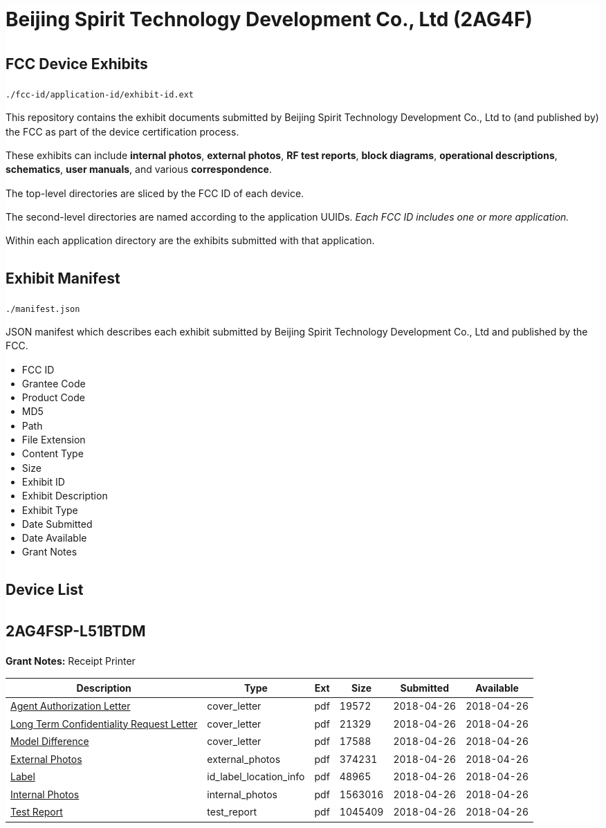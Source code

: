 # Beijing Spirit Technology Development Co., Ltd (2AG4F)
## FCC Device Exhibits

```
./fcc-id/application-id/exhibit-id.ext
```

This repository contains the exhibit documents submitted by Beijing Spirit Technology Development Co., Ltd to (and published by) the FCC as part of the device certification process.

These exhibits can include **internal photos**, **external photos**, **RF test reports**, **block diagrams**, **operational descriptions**, **schematics**, **user manuals**, and various **correspondence**.

The top-level directories are sliced by the FCC ID of each device.

The second-level directories are named according to the application UUIDs. *Each FCC ID includes one or more application.*

Within each application directory are the exhibits submitted with that application. 

## Exhibit Manifest

```
./manifest.json
```

JSON manifest which describes each exhibit submitted by Beijing Spirit Technology Development Co., Ltd and published by the FCC.

- FCC ID
- Grantee Code
- Product Code
- MD5
- Path
- File Extension
- Content Type
- Size
- Exhibit ID
- Exhibit Description
- Exhibit Type
- Date Submitted
- Date Available
- Grant Notes

## Device List
## 2AG4FSP-L51BTDM
**Grant Notes:** Receipt Printer

| Description | Type | Ext | Size | Submitted | Available |
| ----------- | ---- | --- | ---- | --------- | --------- |
| [Agent Authorization Letter](2AG4FSP-L51BTDM/0f913461a47dfc2535ce813bf37ba6c2/3830700.pdf) | cover_letter | pdf | 19572 | 2018-04-26 | 2018-04-26 |
| [Long Term Confidentiality Request Letter](2AG4FSP-L51BTDM/0f913461a47dfc2535ce813bf37ba6c2/3830705.pdf) | cover_letter | pdf | 21329 | 2018-04-26 | 2018-04-26 |
| [Model Difference](2AG4FSP-L51BTDM/0f913461a47dfc2535ce813bf37ba6c2/3830706.pdf) | cover_letter | pdf | 17588 | 2018-04-26 | 2018-04-26 |
| [External Photos](2AG4FSP-L51BTDM/0f913461a47dfc2535ce813bf37ba6c2/3830702.pdf) | external_photos | pdf | 374231 | 2018-04-26 | 2018-04-26 |
| [Label](2AG4FSP-L51BTDM/0f913461a47dfc2535ce813bf37ba6c2/3830704.pdf) | id_label_location_info | pdf | 48965 | 2018-04-26 | 2018-04-26 |
| [Internal Photos](2AG4FSP-L51BTDM/0f913461a47dfc2535ce813bf37ba6c2/3830703.pdf) | internal_photos | pdf | 1563016 | 2018-04-26 | 2018-04-26 |
| [Test Report](2AG4FSP-L51BTDM/0f913461a47dfc2535ce813bf37ba6c2/3830709.pdf) | test_report | pdf | 1045409 | 2018-04-26 | 2018-04-26 |